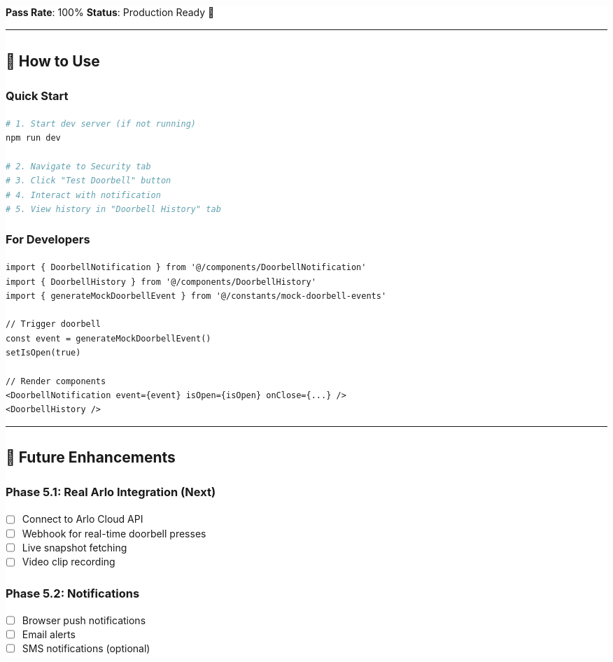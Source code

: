 **Pass Rate**: 100%
**Status**: Production Ready 🎉

---

## 🚀 How to Use

### Quick Start

```bash
# 1. Start dev server (if not running)
npm run dev

# 2. Navigate to Security tab
# 3. Click "Test Doorbell" button
# 4. Interact with notification
# 5. View history in "Doorbell History" tab
```

### For Developers

```tsx
import { DoorbellNotification } from '@/components/DoorbellNotification'
import { DoorbellHistory } from '@/components/DoorbellHistory'
import { generateMockDoorbellEvent } from '@/constants/mock-doorbell-events'

// Trigger doorbell
const event = generateMockDoorbellEvent()
setIsOpen(true)

// Render components
<DoorbellNotification event={event} isOpen={isOpen} onClose={...} />
<DoorbellHistory />
```

---

## 🎯 Future Enhancements

### Phase 5.1: Real Arlo Integration (Next)

- [ ] Connect to Arlo Cloud API
- [ ] Webhook for real-time doorbell presses
- [ ] Live snapshot fetching
- [ ] Video clip recording

### Phase 5.2: Notifications

- [ ] Browser push notifications
- [ ] Email alerts
- [ ] SMS notifications (optional)
